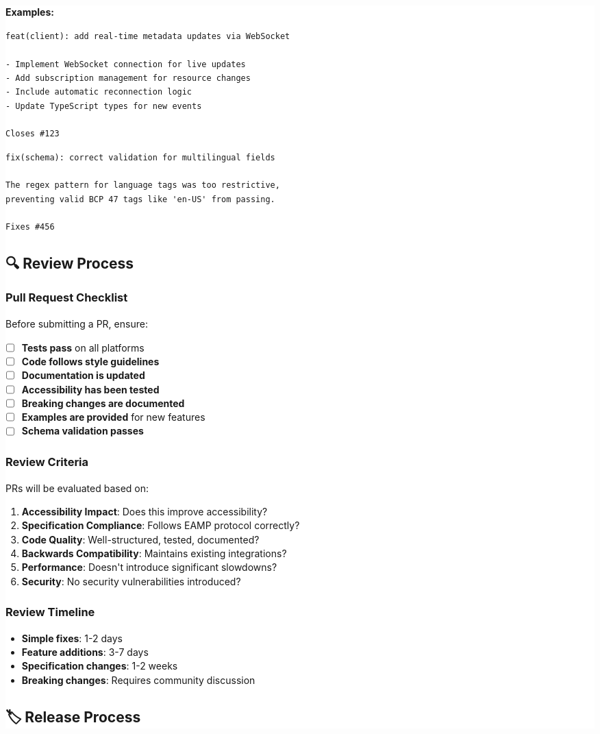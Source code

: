 **Examples:**
```
feat(client): add real-time metadata updates via WebSocket

- Implement WebSocket connection for live updates
- Add subscription management for resource changes
- Include automatic reconnection logic
- Update TypeScript types for new events

Closes #123
```

```
fix(schema): correct validation for multilingual fields

The regex pattern for language tags was too restrictive,
preventing valid BCP 47 tags like 'en-US' from passing.

Fixes #456
```

## 🔍 Review Process

### Pull Request Checklist

Before submitting a PR, ensure:

- [ ] **Tests pass** on all platforms
- [ ] **Code follows style guidelines**  
- [ ] **Documentation is updated**
- [ ] **Accessibility has been tested**
- [ ] **Breaking changes are documented**
- [ ] **Examples are provided** for new features
- [ ] **Schema validation passes**

### Review Criteria

PRs will be evaluated based on:

1. **Accessibility Impact**: Does this improve accessibility?
2. **Specification Compliance**: Follows EAMP protocol correctly?
3. **Code Quality**: Well-structured, tested, documented?
4. **Backwards Compatibility**: Maintains existing integrations?
5. **Performance**: Doesn't introduce significant slowdowns?
6. **Security**: No security vulnerabilities introduced?

### Review Timeline

- **Simple fixes**: 1-2 days
- **Feature additions**: 3-7 days  
- **Specification changes**: 1-2 weeks
- **Breaking changes**: Requires community discussion

## 🏷️ Release Process
